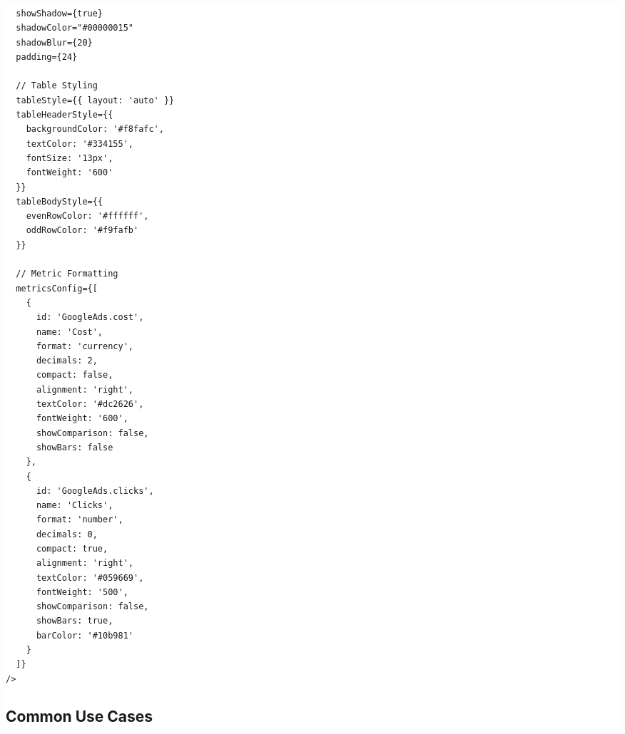 ```tsx
  showShadow={true}
  shadowColor="#00000015"
  shadowBlur={20}
  padding={24}

  // Table Styling
  tableStyle={{ layout: 'auto' }}
  tableHeaderStyle={{
    backgroundColor: '#f8fafc',
    textColor: '#334155',
    fontSize: '13px',
    fontWeight: '600'
  }}
  tableBodyStyle={{
    evenRowColor: '#ffffff',
    oddRowColor: '#f9fafb'
  }}

  // Metric Formatting
  metricsConfig={[
    {
      id: 'GoogleAds.cost',
      name: 'Cost',
      format: 'currency',
      decimals: 2,
      compact: false,
      alignment: 'right',
      textColor: '#dc2626',
      fontWeight: '600',
      showComparison: false,
      showBars: false
    },
    {
      id: 'GoogleAds.clicks',
      name: 'Clicks',
      format: 'number',
      decimals: 0,
      compact: true,
      alignment: 'right',
      textColor: '#059669',
      fontWeight: '500',
      showComparison: false,
      showBars: true,
      barColor: '#10b981'
    }
  ]}
/>
```

## Common Use Cases
